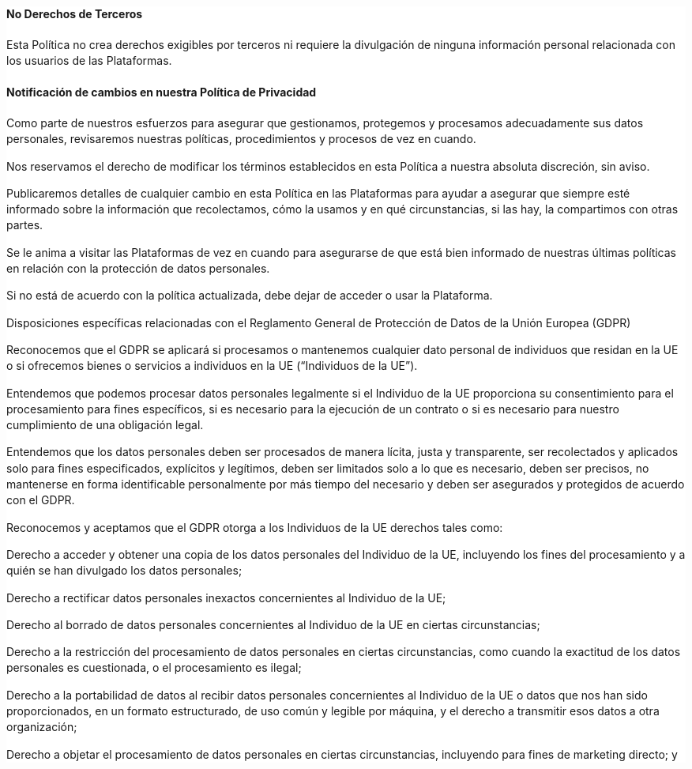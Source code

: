 #### No Derechos de Terceros

Esta Política no crea derechos exigibles por terceros ni requiere la divulgación de ninguna información personal relacionada con los usuarios de las Plataformas.

#### Notificación de cambios en nuestra Política de Privacidad

Como parte de nuestros esfuerzos para asegurar que gestionamos, protegemos y procesamos adecuadamente sus datos personales, revisaremos nuestras políticas, procedimientos y procesos de vez en cuando.

Nos reservamos el derecho de modificar los términos establecidos en esta Política a nuestra absoluta discreción, sin aviso.

Publicaremos detalles de cualquier cambio en esta Política en las Plataformas para ayudar a asegurar que siempre esté informado sobre la información que recolectamos, cómo la usamos y en qué circunstancias, si las hay, la compartimos con otras partes.

Se le anima a visitar las Plataformas de vez en cuando para asegurarse de que está bien informado de nuestras últimas políticas en relación con la protección de datos personales.

Si no está de acuerdo con la política actualizada, debe dejar de acceder o usar la Plataforma.

Disposiciones específicas relacionadas con el Reglamento General de Protección de Datos de la Unión Europea (GDPR)

Reconocemos que el GDPR se aplicará si procesamos o mantenemos cualquier dato personal de individuos que residan en la UE o si ofrecemos bienes o servicios a individuos en la UE (“Individuos de la UE”).

Entendemos que podemos procesar datos personales legalmente si el Individuo de la UE proporciona su consentimiento para el procesamiento para fines específicos, si es necesario para la ejecución de un contrato o si es necesario para nuestro cumplimiento de una obligación legal.

Entendemos que los datos personales deben ser procesados de manera lícita, justa y transparente, ser recolectados y aplicados solo para fines especificados, explícitos y legítimos, deben ser limitados solo a lo que es necesario, deben ser precisos, no mantenerse en forma identificable personalmente por más tiempo del necesario y deben ser asegurados y protegidos de acuerdo con el GDPR.

Reconocemos y aceptamos que el GDPR otorga a los Individuos de la UE derechos tales como:

Derecho a acceder y obtener una copia de los datos personales del Individuo de la UE, incluyendo los fines del procesamiento y a quién se han divulgado los datos personales;

Derecho a rectificar datos personales inexactos concernientes al Individuo de la UE;

Derecho al borrado de datos personales concernientes al Individuo de la UE en ciertas circunstancias;

Derecho a la restricción del procesamiento de datos personales en ciertas circunstancias, como cuando la exactitud de los datos personales es cuestionada, o el procesamiento es ilegal;

Derecho a la portabilidad de datos al recibir datos personales concernientes al Individuo de la UE o datos que nos han sido proporcionados, en un formato estructurado, de uso común y legible por máquina, y el derecho a transmitir esos datos a otra organización;

Derecho a objetar el procesamiento de datos personales en ciertas circunstancias, incluyendo para fines de marketing directo; y
